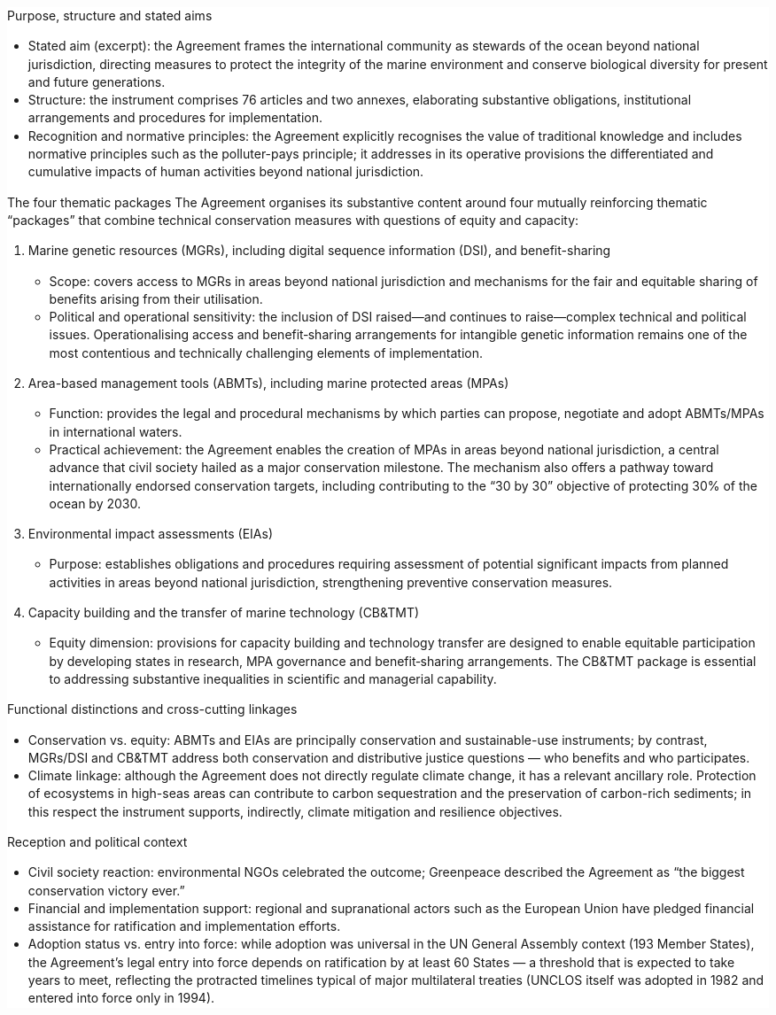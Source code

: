 Purpose, structure and stated aims
- Stated aim (excerpt): the Agreement frames the international community as stewards of the ocean beyond national jurisdiction, directing measures to protect the integrity of the marine environment and conserve biological diversity for present and future generations.
- Structure: the instrument comprises 76 articles and two annexes, elaborating substantive obligations, institutional arrangements and procedures for implementation.
- Recognition and normative principles: the Agreement explicitly recognises the value of traditional knowledge and includes normative principles such as the polluter-pays principle; it addresses in its operative provisions the differentiated and cumulative impacts of human activities beyond national jurisdiction.

The four thematic packages
The Agreement organises its substantive content around four mutually reinforcing thematic “packages” that combine technical conservation measures with questions of equity and capacity:

1. Marine genetic resources (MGRs), including digital sequence information (DSI), and benefit-sharing
   - Scope: covers access to MGRs in areas beyond national jurisdiction and mechanisms for the fair and equitable sharing of benefits arising from their utilisation.
   - Political and operational sensitivity: the inclusion of DSI raised—and continues to raise—complex technical and political issues. Operationalising access and benefit‑sharing arrangements for intangible genetic information remains one of the most contentious and technically challenging elements of implementation.

2. Area-based management tools (ABMTs), including marine protected areas (MPAs)
   - Function: provides the legal and procedural mechanisms by which parties can propose, negotiate and adopt ABMTs/MPAs in international waters.
   - Practical achievement: the Agreement enables the creation of MPAs in areas beyond national jurisdiction, a central advance that civil society hailed as a major conservation milestone. The mechanism also offers a pathway toward internationally endorsed conservation targets, including contributing to the “30 by 30” objective of protecting 30% of the ocean by 2030.

3. Environmental impact assessments (EIAs)
   - Purpose: establishes obligations and procedures requiring assessment of potential significant impacts from planned activities in areas beyond national jurisdiction, strengthening preventive conservation measures.

4. Capacity building and the transfer of marine technology (CB&TMT)
   - Equity dimension: provisions for capacity building and technology transfer are designed to enable equitable participation by developing states in research, MPA governance and benefit‑sharing arrangements. The CB&TMT package is essential to addressing substantive inequalities in scientific and managerial capability.

Functional distinctions and cross-cutting linkages
- Conservation vs. equity: ABMTs and EIAs are principally conservation and sustainable-use instruments; by contrast, MGRs/DSI and CB&TMT address both conservation and distributive justice questions — who benefits and who participates.
- Climate linkage: although the Agreement does not directly regulate climate change, it has a relevant ancillary role. Protection of ecosystems in high-seas areas can contribute to carbon sequestration and the preservation of carbon-rich sediments; in this respect the instrument supports, indirectly, climate mitigation and resilience objectives.

Reception and political context
- Civil society reaction: environmental NGOs celebrated the outcome; Greenpeace described the Agreement as “the biggest conservation victory ever.”
- Financial and implementation support: regional and supranational actors such as the European Union have pledged financial assistance for ratification and implementation efforts.
- Adoption status vs. entry into force: while adoption was universal in the UN General Assembly context (193 Member States), the Agreement’s legal entry into force depends on ratification by at least 60 States — a threshold that is expected to take years to meet, reflecting the protracted timelines typical of major multilateral treaties (UNCLOS itself was adopted in 1982 and entered into force only in 1994).
